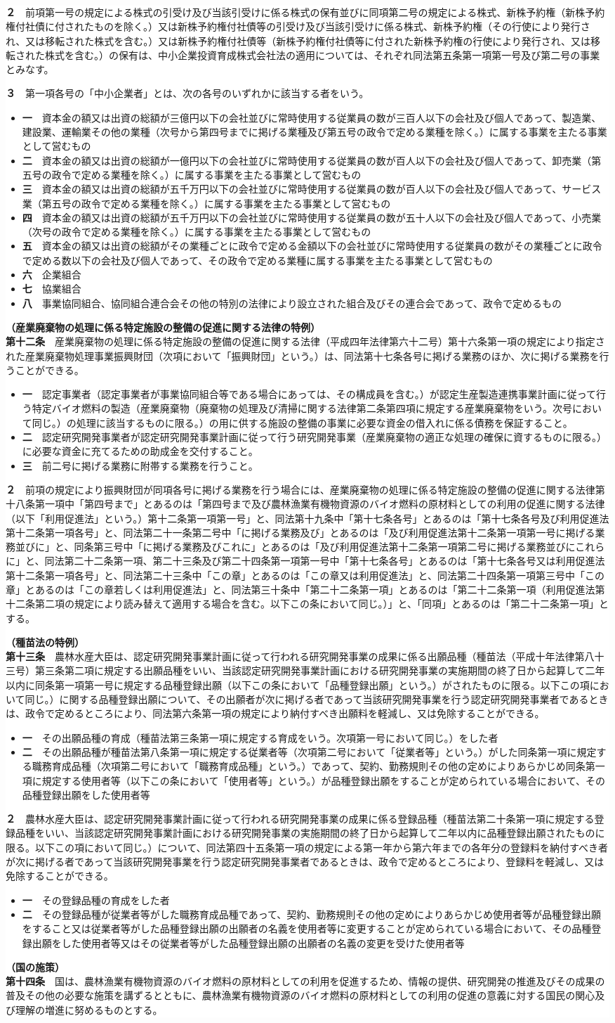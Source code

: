 **２**　前項第一号の規定による株式の引受け及び当該引受けに係る株式の保有並びに同項第二号の規定による株式、新株予約権（新株予約権付社債に付されたものを除く。）又は新株予約権付社債等の引受け及び当該引受けに係る株式、新株予約権（その行使により発行され、又は移転された株式を含む。）又は新株予約権付社債等（新株予約権付社債等に付された新株予約権の行使により発行され、又は移転された株式を含む。）の保有は、中小企業投資育成株式会社法の適用については、それぞれ同法第五条第一項第一号及び第二号の事業とみなす。  
  
**３**　第一項各号の「中小企業者」とは、次の各号のいずれかに該当する者をいう。  
* **一**　資本金の額又は出資の総額が三億円以下の会社並びに常時使用する従業員の数が三百人以下の会社及び個人であって、製造業、建設業、運輸業その他の業種（次号から第四号までに掲げる業種及び第五号の政令で定める業種を除く。）に属する事業を主たる事業として営むもの  
* **二**　資本金の額又は出資の総額が一億円以下の会社並びに常時使用する従業員の数が百人以下の会社及び個人であって、卸売業（第五号の政令で定める業種を除く。）に属する事業を主たる事業として営むもの  
* **三**　資本金の額又は出資の総額が五千万円以下の会社並びに常時使用する従業員の数が百人以下の会社及び個人であって、サービス業（第五号の政令で定める業種を除く。）に属する事業を主たる事業として営むもの  
* **四**　資本金の額又は出資の総額が五千万円以下の会社並びに常時使用する従業員の数が五十人以下の会社及び個人であって、小売業（次号の政令で定める業種を除く。）に属する事業を主たる事業として営むもの  
* **五**　資本金の額又は出資の総額がその業種ごとに政令で定める金額以下の会社並びに常時使用する従業員の数がその業種ごとに政令で定める数以下の会社及び個人であって、その政令で定める業種に属する事業を主たる事業として営むもの  
* **六**　企業組合  
* **七**　協業組合  
* **八**　事業協同組合、協同組合連合会その他の特別の法律により設立された組合及びその連合会であって、政令で定めるもの  
  
**（産業廃棄物の処理に係る特定施設の整備の促進に関する法律の特例）**  
**第十二条**　産業廃棄物の処理に係る特定施設の整備の促進に関する法律（平成四年法律第六十二号）第十六条第一項の規定により指定された産業廃棄物処理事業振興財団（次項において「振興財団」という。）は、同法第十七条各号に掲げる業務のほか、次に掲げる業務を行うことができる。  
* **一**　認定事業者（認定事業者が事業協同組合等である場合にあっては、その構成員を含む。）が認定生産製造連携事業計画に従って行う特定バイオ燃料の製造（産業廃棄物（廃棄物の処理及び清掃に関する法律第二条第四項に規定する産業廃棄物をいう。次号において同じ。）の処理に該当するものに限る。）の用に供する施設の整備の事業に必要な資金の借入れに係る債務を保証すること。  
* **二**　認定研究開発事業者が認定研究開発事業計画に従って行う研究開発事業（産業廃棄物の適正な処理の確保に資するものに限る。）に必要な資金に充てるための助成金を交付すること。  
* **三**　前二号に掲げる業務に附帯する業務を行うこと。  
  
**２**　前項の規定により振興財団が同項各号に掲げる業務を行う場合には、産業廃棄物の処理に係る特定施設の整備の促進に関する法律第十八条第一項中「第四号まで」とあるのは「第四号まで及び農林漁業有機物資源のバイオ燃料の原材料としての利用の促進に関する法律（以下「利用促進法」という。）第十二条第一項第一号」と、同法第十九条中「第十七条各号」とあるのは「第十七条各号及び利用促進法第十二条第一項各号」と、同法第二十一条第二号中「に掲げる業務及び」とあるのは「及び利用促進法第十二条第一項第一号に掲げる業務並びに」と、同条第三号中「に掲げる業務及びこれに」とあるのは「及び利用促進法第十二条第一項第二号に掲げる業務並びにこれらに」と、同法第二十二条第一項、第二十三条及び第二十四条第一項第一号中「第十七条各号」とあるのは「第十七条各号又は利用促進法第十二条第一項各号」と、同法第二十三条中「この章」とあるのは「この章又は利用促進法」と、同法第二十四条第一項第三号中「この章」とあるのは「この章若しくは利用促進法」と、同法第三十条中「第二十二条第一項」とあるのは「第二十二条第一項（利用促進法第十二条第二項の規定により読み替えて適用する場合を含む。以下この条において同じ。）」と、「同項」とあるのは「第二十二条第一項」とする。  
  
**（種苗法の特例）**  
**第十三条**　農林水産大臣は、認定研究開発事業計画に従って行われる研究開発事業の成果に係る出願品種（種苗法（平成十年法律第八十三号）第三条第二項に規定する出願品種をいい、当該認定研究開発事業計画における研究開発事業の実施期間の終了日から起算して二年以内に同条第一項第一号に規定する品種登録出願（以下この条において「品種登録出願」という。）がされたものに限る。以下この項において同じ。）に関する品種登録出願について、その出願者が次に掲げる者であって当該研究開発事業を行う認定研究開発事業者であるときは、政令で定めるところにより、同法第六条第一項の規定により納付すべき出願料を軽減し、又は免除することができる。  
* **一**　その出願品種の育成（種苗法第三条第一項に規定する育成をいう。次項第一号において同じ。）をした者  
* **二**　その出願品種が種苗法第八条第一項に規定する従業者等（次項第二号において「従業者等」という。）がした同条第一項に規定する職務育成品種（次項第二号において「職務育成品種」という。）であって、契約、勤務規則その他の定めによりあらかじめ同条第一項に規定する使用者等（以下この条において「使用者等」という。）が品種登録出願をすることが定められている場合において、その品種登録出願をした使用者等  
  
**２**　農林水産大臣は、認定研究開発事業計画に従って行われる研究開発事業の成果に係る登録品種（種苗法第二十条第一項に規定する登録品種をいい、当該認定研究開発事業計画における研究開発事業の実施期間の終了日から起算して二年以内に品種登録出願されたものに限る。以下この項において同じ。）について、同法第四十五条第一項の規定による第一年から第六年までの各年分の登録料を納付すべき者が次に掲げる者であって当該研究開発事業を行う認定研究開発事業者であるときは、政令で定めるところにより、登録料を軽減し、又は免除することができる。  
* **一**　その登録品種の育成をした者  
* **二**　その登録品種が従業者等がした職務育成品種であって、契約、勤務規則その他の定めによりあらかじめ使用者等が品種登録出願をすること又は従業者等がした品種登録出願の出願者の名義を使用者等に変更することが定められている場合において、その品種登録出願をした使用者等又はその従業者等がした品種登録出願の出願者の名義の変更を受けた使用者等  
  
**（国の施策）**  
**第十四条**　国は、農林漁業有機物資源のバイオ燃料の原材料としての利用を促進するため、情報の提供、研究開発の推進及びその成果の普及その他の必要な施策を講ずるとともに、農林漁業有機物資源のバイオ燃料の原材料としての利用の促進の意義に対する国民の関心及び理解の増進に努めるものとする。  
  